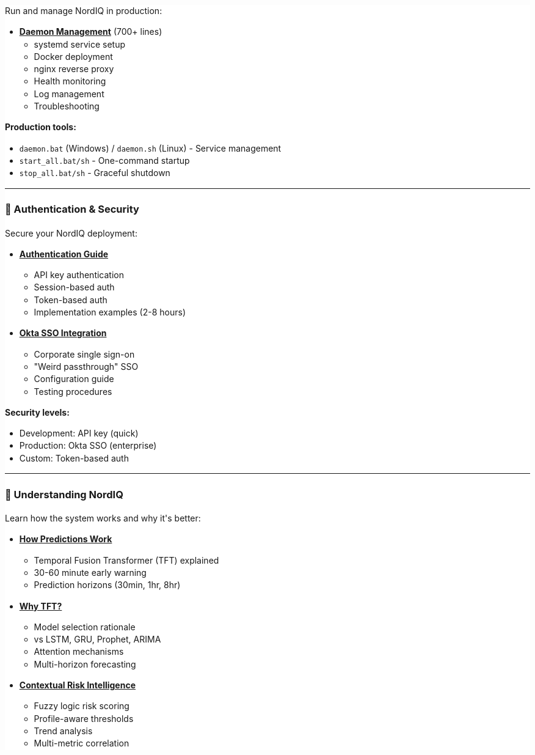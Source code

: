 Run and manage NordIQ in production:

- **[Daemon Management](operations/DAEMON_MANAGEMENT.md)** (700+ lines)
  - systemd service setup
  - Docker deployment
  - nginx reverse proxy
  - Health monitoring
  - Log management
  - Troubleshooting

**Production tools:**
- `daemon.bat` (Windows) / `daemon.sh` (Linux) - Service management
- `start_all.bat/sh` - One-command startup
- `stop_all.bat/sh` - Graceful shutdown

---

### 🔐 Authentication & Security

Secure your NordIQ deployment:

- **[Authentication Guide](authentication/AUTHENTICATION_IMPLEMENTATION_GUIDE.md)**
  - API key authentication
  - Session-based auth
  - Token-based auth
  - Implementation examples (2-8 hours)

- **[Okta SSO Integration](authentication/OKTA_SSO_INTEGRATION.md)**
  - Corporate single sign-on
  - "Weird passthrough" SSO
  - Configuration guide
  - Testing procedures

**Security levels:**
- Development: API key (quick)
- Production: Okta SSO (enterprise)
- Custom: Token-based auth

---

### 🧠 Understanding NordIQ

Learn how the system works and why it's better:

- **[How Predictions Work](understanding/HOW_PREDICTIONS_WORK.md)**
  - Temporal Fusion Transformer (TFT) explained
  - 30-60 minute early warning
  - Prediction horizons (30min, 1hr, 8hr)

- **[Why TFT?](understanding/WHY_TFT.md)**
  - Model selection rationale
  - vs LSTM, GRU, Prophet, ARIMA
  - Attention mechanisms
  - Multi-horizon forecasting

- **[Contextual Risk Intelligence](understanding/CONTEXTUAL_RISK_INTELLIGENCE.md)**
  - Fuzzy logic risk scoring
  - Profile-aware thresholds
  - Trend analysis
  - Multi-metric correlation
